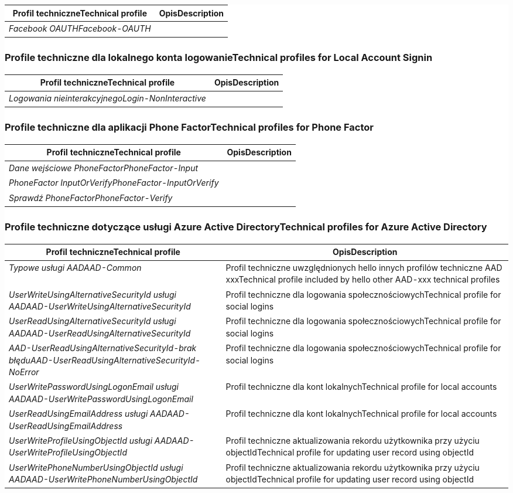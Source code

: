 | <span data-ttu-id="6a0da-230">Profil techniczne</span><span class="sxs-lookup"><span data-stu-id="6a0da-230">Technical profile</span></span> | <span data-ttu-id="6a0da-231">Opis</span><span class="sxs-lookup"><span data-stu-id="6a0da-231">Description</span></span> |
|-------------------|-------------|
| <span data-ttu-id="6a0da-232">*Facebook OAUTH*</span><span class="sxs-lookup"><span data-stu-id="6a0da-232">*Facebook-OAUTH*</span></span> | |

### <a name="technical-profiles-for-local-account-signin"></a><span data-ttu-id="6a0da-233">Profile techniczne dla lokalnego konta logowanie</span><span class="sxs-lookup"><span data-stu-id="6a0da-233">Technical profiles for Local Account Signin</span></span>

| <span data-ttu-id="6a0da-234">Profil techniczne</span><span class="sxs-lookup"><span data-stu-id="6a0da-234">Technical profile</span></span> | <span data-ttu-id="6a0da-235">Opis</span><span class="sxs-lookup"><span data-stu-id="6a0da-235">Description</span></span> |
|-------------------|-------------|
| <span data-ttu-id="6a0da-236">*Logowania nieinterakcyjnego*</span><span class="sxs-lookup"><span data-stu-id="6a0da-236">*Login-NonInteractive*</span></span> | |

### <a name="technical-profiles-for-phone-factor"></a><span data-ttu-id="6a0da-237">Profile techniczne dla aplikacji Phone Factor</span><span class="sxs-lookup"><span data-stu-id="6a0da-237">Technical profiles for Phone Factor</span></span>

| <span data-ttu-id="6a0da-238">Profil techniczne</span><span class="sxs-lookup"><span data-stu-id="6a0da-238">Technical profile</span></span> | <span data-ttu-id="6a0da-239">Opis</span><span class="sxs-lookup"><span data-stu-id="6a0da-239">Description</span></span> |
|-------------------|-------------|
| <span data-ttu-id="6a0da-240">*Dane wejściowe PhoneFactor*</span><span class="sxs-lookup"><span data-stu-id="6a0da-240">*PhoneFactor-Input*</span></span> | |
| <span data-ttu-id="6a0da-241">*PhoneFactor InputOrVerify*</span><span class="sxs-lookup"><span data-stu-id="6a0da-241">*PhoneFactor-InputOrVerify*</span></span> | |
| <span data-ttu-id="6a0da-242">*Sprawdź PhoneFactor*</span><span class="sxs-lookup"><span data-stu-id="6a0da-242">*PhoneFactor-Verify*</span></span> | |

### <a name="technical-profiles-for-azure-active-directory"></a><span data-ttu-id="6a0da-243">Profile techniczne dotyczące usługi Azure Active Directory</span><span class="sxs-lookup"><span data-stu-id="6a0da-243">Technical profiles for Azure Active Directory</span></span>

| <span data-ttu-id="6a0da-244">Profil techniczne</span><span class="sxs-lookup"><span data-stu-id="6a0da-244">Technical profile</span></span> | <span data-ttu-id="6a0da-245">Opis</span><span class="sxs-lookup"><span data-stu-id="6a0da-245">Description</span></span> |
|-------------------|-------------|
| <span data-ttu-id="6a0da-246">*Typowe usługi AAD*</span><span class="sxs-lookup"><span data-stu-id="6a0da-246">*AAD-Common*</span></span> | <span data-ttu-id="6a0da-247">Profil techniczne uwzględnionych hello innych profilów techniczne AAD xxx</span><span class="sxs-lookup"><span data-stu-id="6a0da-247">Technical profile included by hello other AAD-xxx technical profiles</span></span> |
| <span data-ttu-id="6a0da-248">*UserWriteUsingAlternativeSecurityId usługi AAD*</span><span class="sxs-lookup"><span data-stu-id="6a0da-248">*AAD-UserWriteUsingAlternativeSecurityId*</span></span> | <span data-ttu-id="6a0da-249">Profil techniczne dla logowania społecznościowych</span><span class="sxs-lookup"><span data-stu-id="6a0da-249">Technical profile for social logins</span></span> |
| <span data-ttu-id="6a0da-250">*UserReadUsingAlternativeSecurityId usługi AAD*</span><span class="sxs-lookup"><span data-stu-id="6a0da-250">*AAD-UserReadUsingAlternativeSecurityId*</span></span> | <span data-ttu-id="6a0da-251">Profil techniczne dla logowania społecznościowych</span><span class="sxs-lookup"><span data-stu-id="6a0da-251">Technical profile for social logins</span></span> |
| <span data-ttu-id="6a0da-252">*AAD-UserReadUsingAlternativeSecurityId-brak błędu*</span><span class="sxs-lookup"><span data-stu-id="6a0da-252">*AAD-UserReadUsingAlternativeSecurityId-NoError*</span></span> | <span data-ttu-id="6a0da-253">Profil techniczne dla logowania społecznościowych</span><span class="sxs-lookup"><span data-stu-id="6a0da-253">Technical profile for social logins</span></span> |
| <span data-ttu-id="6a0da-254">*UserWritePasswordUsingLogonEmail usługi AAD*</span><span class="sxs-lookup"><span data-stu-id="6a0da-254">*AAD-UserWritePasswordUsingLogonEmail*</span></span> | <span data-ttu-id="6a0da-255">Profil techniczne dla kont lokalnych</span><span class="sxs-lookup"><span data-stu-id="6a0da-255">Technical profile for local accounts</span></span> |
| <span data-ttu-id="6a0da-256">*UserReadUsingEmailAddress usługi AAD*</span><span class="sxs-lookup"><span data-stu-id="6a0da-256">*AAD-UserReadUsingEmailAddress*</span></span> | <span data-ttu-id="6a0da-257">Profil techniczne dla kont lokalnych</span><span class="sxs-lookup"><span data-stu-id="6a0da-257">Technical profile for local accounts</span></span> |
| <span data-ttu-id="6a0da-258">*UserWriteProfileUsingObjectId usługi AAD*</span><span class="sxs-lookup"><span data-stu-id="6a0da-258">*AAD-UserWriteProfileUsingObjectId*</span></span> | <span data-ttu-id="6a0da-259">Profil techniczne aktualizowania rekordu użytkownika przy użyciu objectId</span><span class="sxs-lookup"><span data-stu-id="6a0da-259">Technical profile for updating user record using objectId</span></span> |
| <span data-ttu-id="6a0da-260">*UserWritePhoneNumberUsingObjectId usługi AAD*</span><span class="sxs-lookup"><span data-stu-id="6a0da-260">*AAD-UserWritePhoneNumberUsingObjectId*</span></span> | <span data-ttu-id="6a0da-261">Profil techniczne aktualizowania rekordu użytkownika przy użyciu objectId</span><span class="sxs-lookup"><span data-stu-id="6a0da-261">Technical profile for updating user record using objectId</span></span> |